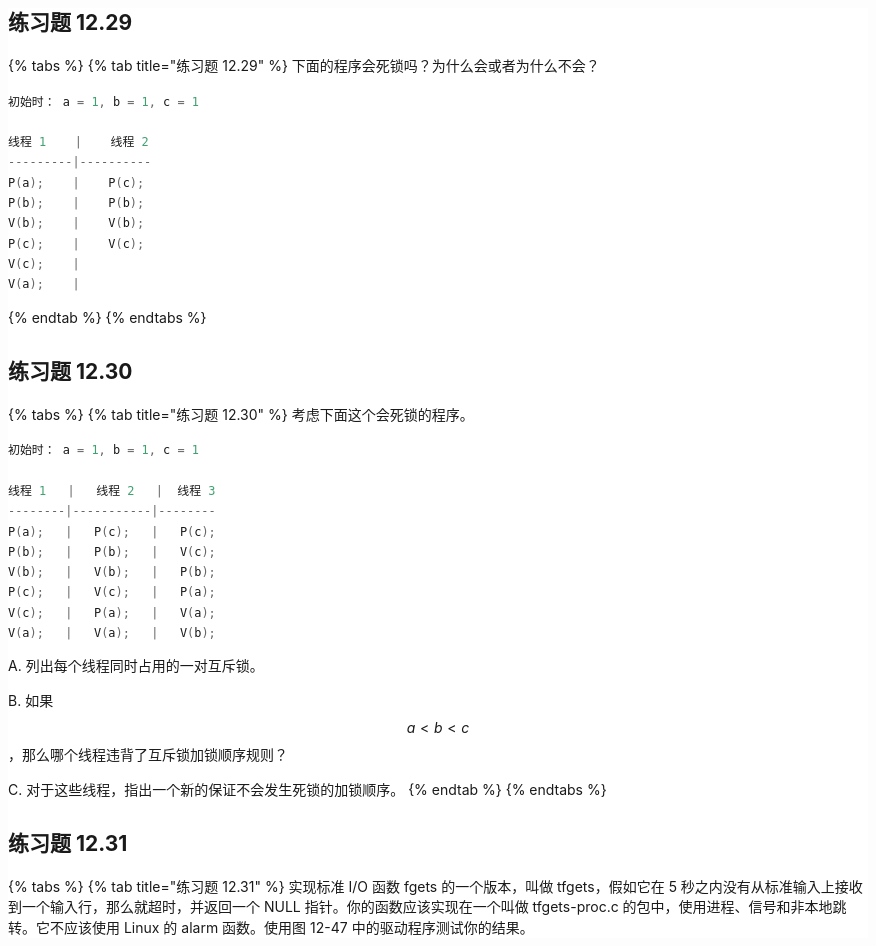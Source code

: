 ## 练习题 12.29

{% tabs %}
{% tab title="练习题 12.29" %}
下面的程序会死锁吗？为什么会或者为什么不会？

```c
初始时： a = 1, b = 1, c = 1

线程 1    |    线程 2
---------|----------
P(a);    |    P(c);
P(b);    |    P(b);
V(b);    |    V(b);
P(c);    |    V(c);
V(c);    |    
V(a);    |    
```
{% endtab %}
{% endtabs %}

## 练习题 12.30

{% tabs %}
{% tab title="练习题 12.30" %}
考虑下面这个会死锁的程序。

```c
初始时： a = 1, b = 1, c = 1

线程 1   |   线程 2   |  线程 3
--------|-----------|--------
P(a);   |   P(c);   |   P(c);
P(b);   |   P(b);   |   V(c);
V(b);   |   V(b);   |   P(b);
P(c);   |   V(c);   |   P(a);
V(c);   |   P(a);   |   V(a);
V(a);   |   V(a);   |   V(b);
```

A. 列出每个线程同时占用的一对互斥锁。

B. 如果$$a \lt b \lt c$$，那么哪个线程违背了互斥锁加锁顺序规则？

C. 对于这些线程，指出一个新的保证不会发生死锁的加锁顺序。
{% endtab %}
{% endtabs %}

## 练习题 12.31

{% tabs %}
{% tab title="练习题 12.31" %}
实现标准 I/O 函数 fgets 的一个版本，叫做 tfgets，假如它在 5 秒之内没有从标准输入上接收到一个输入行，那么就超时，并返回一个 NULL 指针。你的函数应该实现在一个叫做 tfgets-proc.c 的包中，使用进程、信号和非本地跳转。它不应该使用 Linux 的 alarm 函数。使用图 12-47 中的驱动程序测试你的结果。
